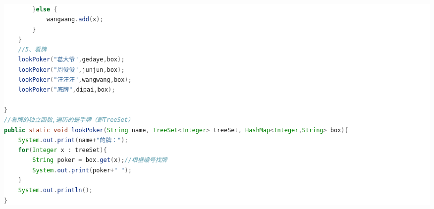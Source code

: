 ```java
        }else {
            wangwang.add(x);
        }
    }
    //5、看牌
    lookPoker("葛大爷",gedaye,box);
    lookPoker("周俊俊",junjun,box);
    lookPoker("汪汪汪",wangwang,box);
    lookPoker("底牌",dipai,box);

}
//看牌的独立函数,遍历的是手牌（即TreeSet）
public static void lookPoker(String name, TreeSet<Integer> treeSet, HashMap<Integer,String> box){
    System.out.print(name+"的牌：");
    for(Integer x : treeSet){
        String poker = box.get(x);//根据编号找牌
        System.out.print(poker+" ");
    }
    System.out.println();
}
```









